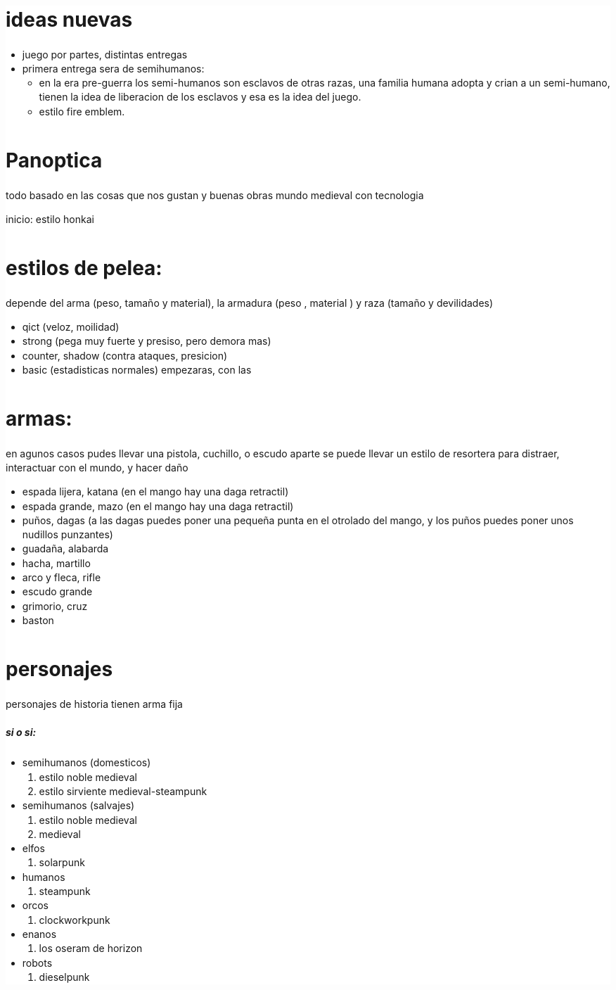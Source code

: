 # ideas nuevas
- juego por partes, distintas entregas
- primera entrega sera de semihumanos:
	- en la era pre-guerra los semi-humanos son esclavos de otras razas, una familia humana adopta y crian a un semi-humano, tienen la idea de liberacion de los esclavos y esa es la idea del juego.
	- estilo fire emblem.



# Panoptica

todo basado en las cosas que nos gustan y buenas obras
mundo medieval con tecnologia

inicio: estilo honkai

# estilos de pelea: 
depende del arma (peso, tamaño y material), la armadura (peso , material ) y raza (tamaño y devilidades)
- qict (veloz, moilidad)
- strong (pega muy fuerte y presiso, pero demora mas)
- counter, shadow (contra ataques, presicion)
- basic (estadisticas normales)
empezaras, con las
# armas:
en agunos casos pudes llevar una pistola, cuchillo, o escudo aparte
se puede llevar un estilo de resortera para distraer, interactuar con el mundo, y hacer daño

- espada lijera, katana (en el mango hay una daga retractil)
- espada grande, mazo (en el mango hay una daga retractil)
- puños, dagas (a las dagas puedes poner una pequeña punta en el otrolado del mango, y los puños puedes poner unos nudillos punzantes)
- guadaña, alabarda 
- hacha, martillo
- arco y fleca, rifle
- escudo grande
- grimorio, cruz
- baston

# personajes
personajes de historia tienen arma fija

##### si o si:
- semihumanos (domesticos)
	1. estilo noble medieval
	2. estilo sirviente medieval-steampunk
- semihumanos (salvajes)
	1. estilo noble medieval
	2. medieval
- elfos
	1. solarpunk
- humanos
	1. steampunk
- orcos
	1. clockworkpunk
- enanos
	1. los oseram de horizon
- robots
	1. dieselpunk